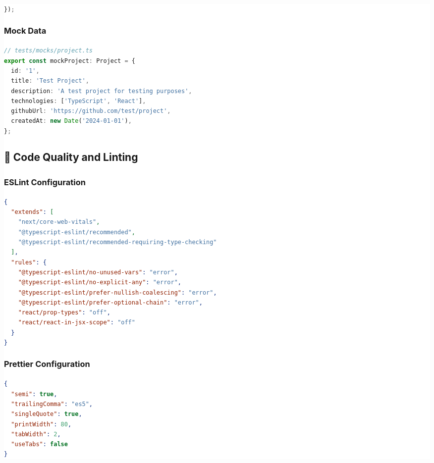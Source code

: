 ```typescript
});
```

### Mock Data

```typescript
// tests/mocks/project.ts
export const mockProject: Project = {
  id: '1',
  title: 'Test Project',
  description: 'A test project for testing purposes',
  technologies: ['TypeScript', 'React'],
  githubUrl: 'https://github.com/test/project',
  createdAt: new Date('2024-01-01'),
};
```

## 📏 Code Quality and Linting

### ESLint Configuration

```json
{
  "extends": [
    "next/core-web-vitals",
    "@typescript-eslint/recommended",
    "@typescript-eslint/recommended-requiring-type-checking"
  ],
  "rules": {
    "@typescript-eslint/no-unused-vars": "error",
    "@typescript-eslint/no-explicit-any": "error",
    "@typescript-eslint/prefer-nullish-coalescing": "error",
    "@typescript-eslint/prefer-optional-chain": "error",
    "react/prop-types": "off",
    "react/react-in-jsx-scope": "off"
  }
}
```

### Prettier Configuration

```json
{
  "semi": true,
  "trailingComma": "es5",
  "singleQuote": true,
  "printWidth": 80,
  "tabWidth": 2,
  "useTabs": false
}
```
